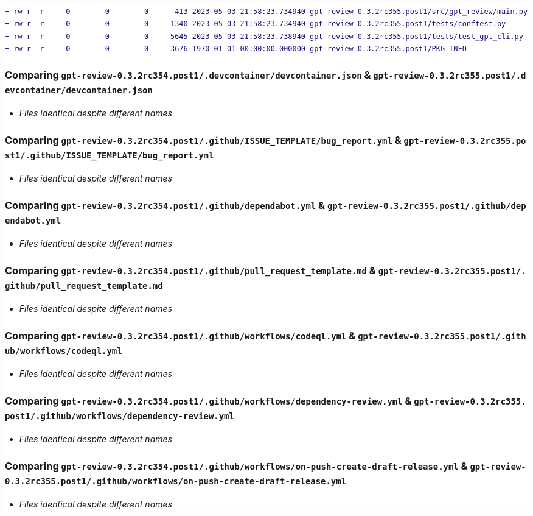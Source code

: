 ```diff
+-rw-r--r--   0        0        0      413 2023-05-03 21:58:23.734940 gpt-review-0.3.2rc355.post1/src/gpt_review/main.py
+-rw-r--r--   0        0        0     1340 2023-05-03 21:58:23.734940 gpt-review-0.3.2rc355.post1/tests/conftest.py
+-rw-r--r--   0        0        0     5645 2023-05-03 21:58:23.738940 gpt-review-0.3.2rc355.post1/tests/test_gpt_cli.py
+-rw-r--r--   0        0        0     3676 1970-01-01 00:00:00.000000 gpt-review-0.3.2rc355.post1/PKG-INFO
```

### Comparing `gpt-review-0.3.2rc354.post1/.devcontainer/devcontainer.json` & `gpt-review-0.3.2rc355.post1/.devcontainer/devcontainer.json`

 * *Files identical despite different names*

### Comparing `gpt-review-0.3.2rc354.post1/.github/ISSUE_TEMPLATE/bug_report.yml` & `gpt-review-0.3.2rc355.post1/.github/ISSUE_TEMPLATE/bug_report.yml`

 * *Files identical despite different names*

### Comparing `gpt-review-0.3.2rc354.post1/.github/dependabot.yml` & `gpt-review-0.3.2rc355.post1/.github/dependabot.yml`

 * *Files identical despite different names*

### Comparing `gpt-review-0.3.2rc354.post1/.github/pull_request_template.md` & `gpt-review-0.3.2rc355.post1/.github/pull_request_template.md`

 * *Files identical despite different names*

### Comparing `gpt-review-0.3.2rc354.post1/.github/workflows/codeql.yml` & `gpt-review-0.3.2rc355.post1/.github/workflows/codeql.yml`

 * *Files identical despite different names*

### Comparing `gpt-review-0.3.2rc354.post1/.github/workflows/dependency-review.yml` & `gpt-review-0.3.2rc355.post1/.github/workflows/dependency-review.yml`

 * *Files identical despite different names*

### Comparing `gpt-review-0.3.2rc354.post1/.github/workflows/on-push-create-draft-release.yml` & `gpt-review-0.3.2rc355.post1/.github/workflows/on-push-create-draft-release.yml`

 * *Files identical despite different names*
